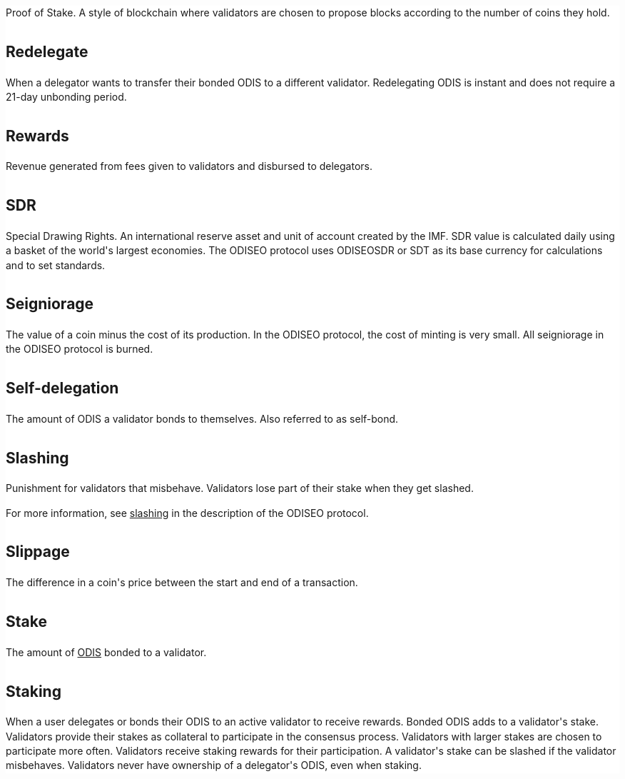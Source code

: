 Proof of Stake. A style of blockchain where validators are chosen to propose blocks according to the number of coins they hold.

## Redelegate

When a delegator wants to transfer their bonded ODIS to a different validator. Redelegating ODIS is instant and does not require a 21-day unbonding period.

## Rewards

Revenue generated from fees given to validators and disbursed to delegators.

## SDR

Special Drawing Rights. An international reserve asset and unit of account created by the IMF. SDR value is calculated daily using a basket of the world's largest economies. The ODISEO protocol uses ODISEOSDR or SDT as its base currency for calculations and to set standards.

## Seigniorage

The value of a coin minus the cost of its production. In the ODISEO protocol, the cost of minting is very small. All seigniorage in the ODISEO protocol is burned.

## Self-delegation

The amount of ODIS a validator bonds to themselves. Also referred to as self-bond.

## Slashing

Punishment for validators that misbehave. Validators lose part of their stake when they get slashed.

For more information, see [slashing](protocol.md#slashing) in the description of the ODISEO protocol.

## Slippage

The difference in a coin's price between the start and end of a transaction.  

## Stake

The amount of [ODIS](#ODIS) bonded to a validator.

## Staking

When a user delegates or bonds their ODIS to an active validator to receive rewards. Bonded ODIS adds to a validator's stake. Validators provide their stakes as collateral to participate in the consensus process. Validators with larger stakes are chosen to participate more often. Validators receive staking rewards for their participation. A validator's stake can be slashed if the validator misbehaves. Validators never have ownership of a delegator's ODIS, even when staking.

